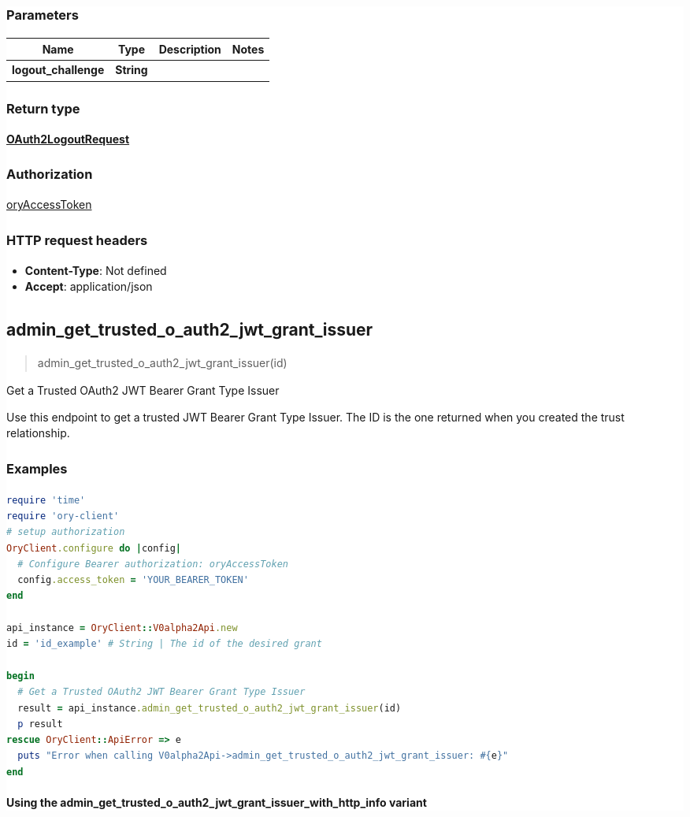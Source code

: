 ### Parameters

| Name | Type | Description | Notes |
| ---- | ---- | ----------- | ----- |
| **logout_challenge** | **String** |  |  |

### Return type

[**OAuth2LogoutRequest**](OAuth2LogoutRequest.md)

### Authorization

[oryAccessToken](../README.md#oryAccessToken)

### HTTP request headers

- **Content-Type**: Not defined
- **Accept**: application/json


## admin_get_trusted_o_auth2_jwt_grant_issuer

> <TrustedOAuth2JwtGrantIssuer> admin_get_trusted_o_auth2_jwt_grant_issuer(id)

Get a Trusted OAuth2 JWT Bearer Grant Type Issuer

Use this endpoint to get a trusted JWT Bearer Grant Type Issuer. The ID is the one returned when you created the trust relationship.

### Examples

```ruby
require 'time'
require 'ory-client'
# setup authorization
OryClient.configure do |config|
  # Configure Bearer authorization: oryAccessToken
  config.access_token = 'YOUR_BEARER_TOKEN'
end

api_instance = OryClient::V0alpha2Api.new
id = 'id_example' # String | The id of the desired grant

begin
  # Get a Trusted OAuth2 JWT Bearer Grant Type Issuer
  result = api_instance.admin_get_trusted_o_auth2_jwt_grant_issuer(id)
  p result
rescue OryClient::ApiError => e
  puts "Error when calling V0alpha2Api->admin_get_trusted_o_auth2_jwt_grant_issuer: #{e}"
end
```

#### Using the admin_get_trusted_o_auth2_jwt_grant_issuer_with_http_info variant
